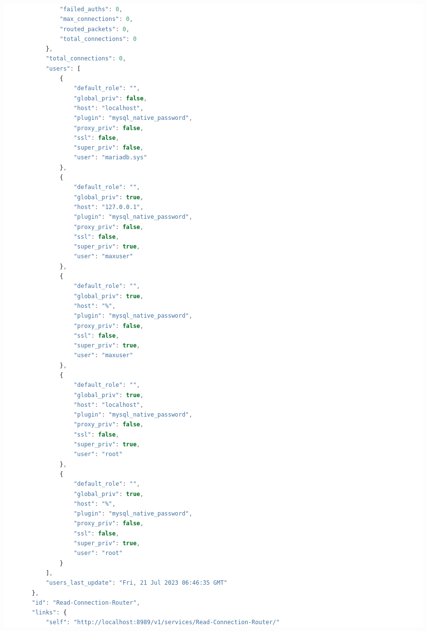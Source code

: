 ```javascript
                "failed_auths": 0,
                "max_connections": 0,
                "routed_packets": 0,
                "total_connections": 0
            },
            "total_connections": 0,
            "users": [
                {
                    "default_role": "",
                    "global_priv": false,
                    "host": "localhost",
                    "plugin": "mysql_native_password",
                    "proxy_priv": false,
                    "ssl": false,
                    "super_priv": false,
                    "user": "mariadb.sys"
                },
                {
                    "default_role": "",
                    "global_priv": true,
                    "host": "127.0.0.1",
                    "plugin": "mysql_native_password",
                    "proxy_priv": false,
                    "ssl": false,
                    "super_priv": true,
                    "user": "maxuser"
                },
                {
                    "default_role": "",
                    "global_priv": true,
                    "host": "%",
                    "plugin": "mysql_native_password",
                    "proxy_priv": false,
                    "ssl": false,
                    "super_priv": true,
                    "user": "maxuser"
                },
                {
                    "default_role": "",
                    "global_priv": true,
                    "host": "localhost",
                    "plugin": "mysql_native_password",
                    "proxy_priv": false,
                    "ssl": false,
                    "super_priv": true,
                    "user": "root"
                },
                {
                    "default_role": "",
                    "global_priv": true,
                    "host": "%",
                    "plugin": "mysql_native_password",
                    "proxy_priv": false,
                    "ssl": false,
                    "super_priv": true,
                    "user": "root"
                }
            ],
            "users_last_update": "Fri, 21 Jul 2023 06:46:35 GMT"
        },
        "id": "Read-Connection-Router",
        "links": {
            "self": "http://localhost:8989/v1/services/Read-Connection-Router/"
```